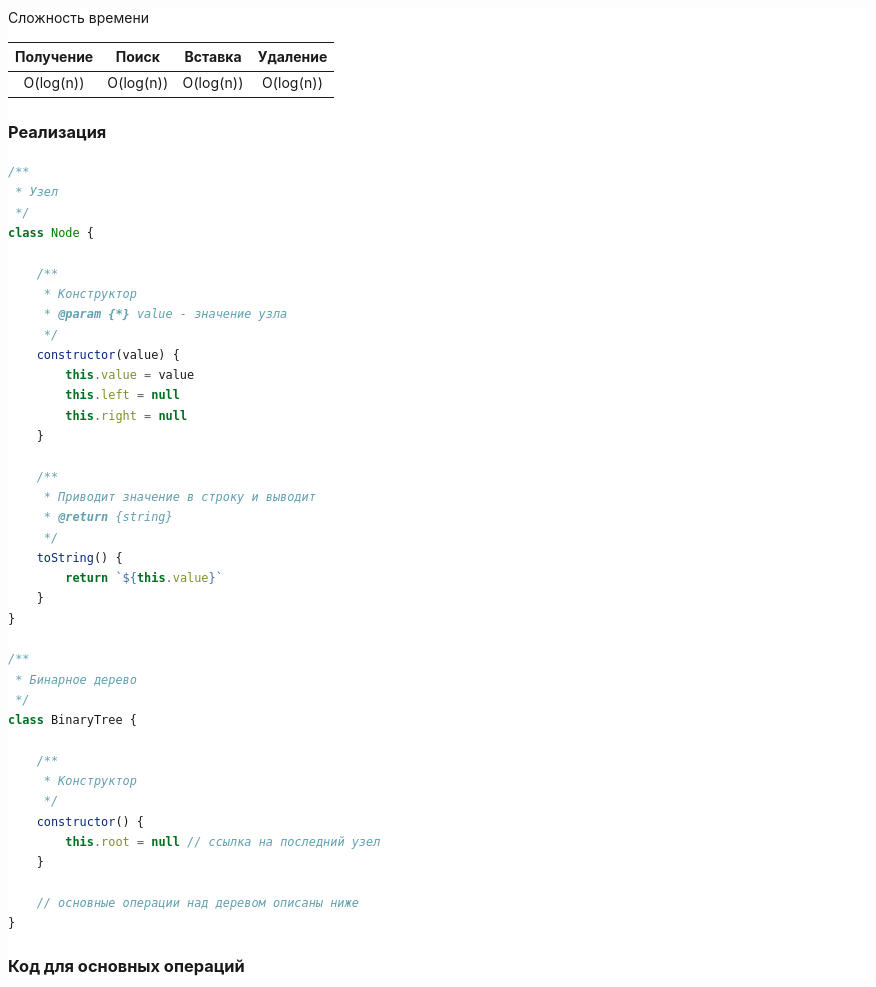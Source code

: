 
Сложность времени

| Получение  |   Поиск   |  Вставка  | Удаление  |
|:----------:|:---------:|:---------:|:---------:|
| O(log(n))  | O(log(n)) | O(log(n)) | O(log(n)) |

### Реализация

````js
/**
 * Узел
 */
class Node {

    /**
     * Конструктор
     * @param {*} value - значение узла
     */
    constructor(value) {
        this.value = value
        this.left = null
        this.right = null
    }

    /**
     * Приводит значение в строку и выводит
     * @return {string}
     */
    toString() {
        return `${this.value}`
    }
}

/**
 * Бинарное дерево
 */
class BinaryTree {

    /**
     * Конструктор
     */
    constructor() {
        this.root = null // ссылка на последний узел
    }

    // основные операции над деревом описаны ниже
}
````

### Код для основных операций
